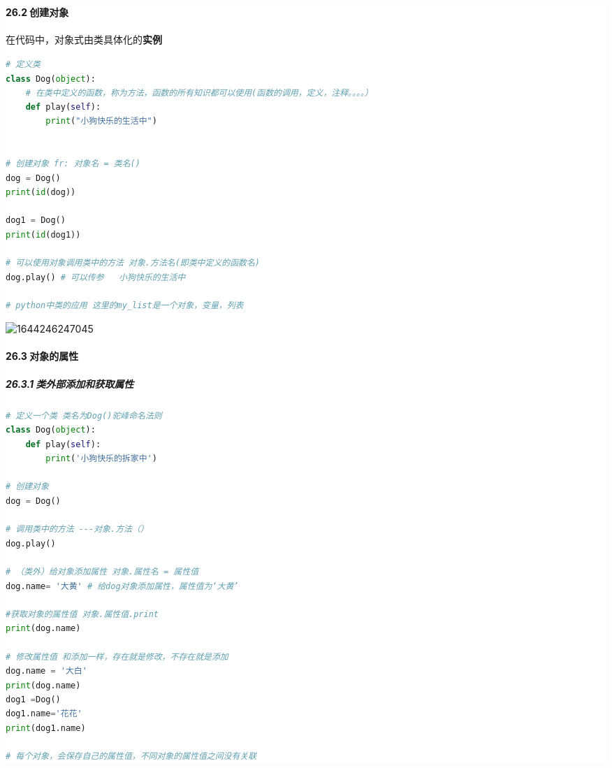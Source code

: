 

#### 26.2 创建对象

在代码中，对象式由类具体化的**实例**

```python
# 定义类
class Dog(object):
    # 在类中定义的函数，称为方法，函数的所有知识都可以使用(函数的调用，定义，注释。。。。）
    def play(self):
        print("小狗快乐的生活中")


# 创建对象 fr: 对象名 = 类名()
dog = Dog()
print(id(dog))

dog1 = Dog()
print(id(dog1))

# 可以使用对象调用类中的方法 对象.方法名(即类中定义的函数名)
dog.play() # 可以传参   小狗快乐的生活中

# python中类的应用 这里的my_list是一个对象，变量，列表
```

![1644246247045](C:\Users\宝龟儿\AppData\Roaming\Typora\typora-user-images\1644246247045.png)

#### 26.3 对象的属性



##### 26.3.1 类外部添加和获取属性

```python
# 定义一个类 类名为Dog()驼峰命名法则
class Dog(object):
    def play(self):
        print('小狗快乐的拆家中')

# 创建对象
dog = Dog()

# 调用类中的方法 ---对象.方法（）
dog.play()

# （类外）给对象添加属性 对象.属性名 = 属性值
dog.name= '大黄' # 给dog对象添加属性，属性值为‘大黄’

#获取对象的属性值 对象.属性值.print
print(dog.name)

# 修改属性值 和添加一样，存在就是修改，不存在就是添加
dog.name = '大白'
print(dog.name)
dog1 =Dog()
dog1.name='花花'
print(dog1.name)

# 每个对象，会保存自己的属性值，不同对象的属性值之间没有关联
```
